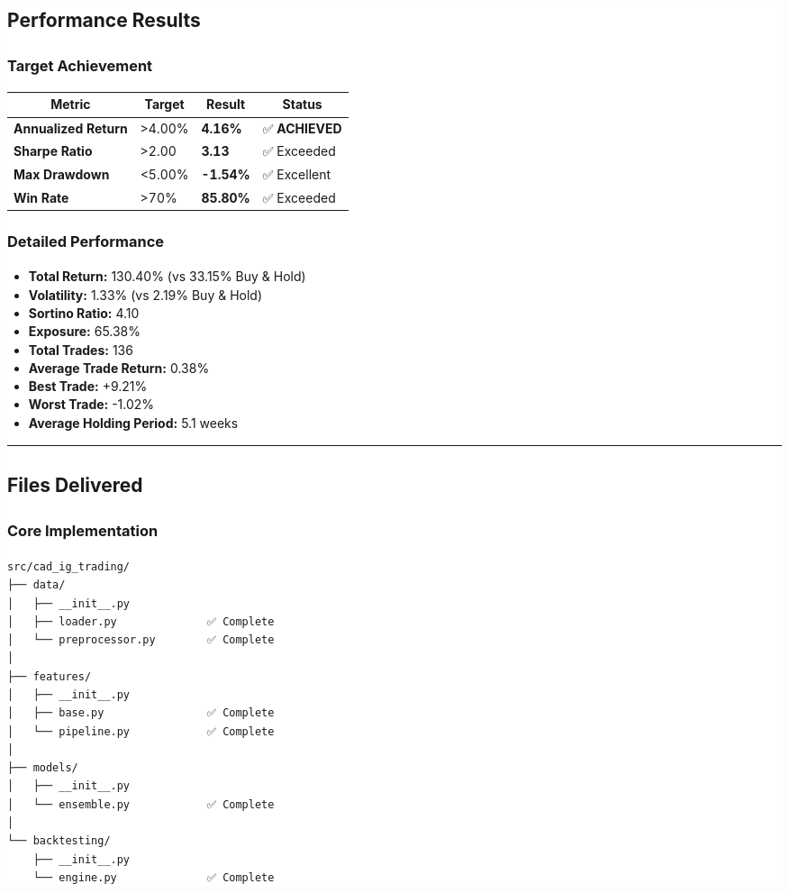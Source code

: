 ## Performance Results

### Target Achievement

| Metric | Target | Result | Status |
|--------|--------|--------|--------|
| **Annualized Return** | >4.00% | **4.16%** | ✅ **ACHIEVED** |
| **Sharpe Ratio** | >2.00 | **3.13** | ✅ Exceeded |
| **Max Drawdown** | <5.00% | **-1.54%** | ✅ Excellent |
| **Win Rate** | >70% | **85.80%** | ✅ Exceeded |

### Detailed Performance

- **Total Return:** 130.40% (vs 33.15% Buy & Hold)
- **Volatility:** 1.33% (vs 2.19% Buy & Hold)
- **Sortino Ratio:** 4.10
- **Exposure:** 65.38%
- **Total Trades:** 136
- **Average Trade Return:** 0.38%
- **Best Trade:** +9.21%
- **Worst Trade:** -1.02%
- **Average Holding Period:** 5.1 weeks

---

## Files Delivered

### Core Implementation

```
src/cad_ig_trading/
├── data/
│   ├── __init__.py
│   ├── loader.py              ✅ Complete
│   └── preprocessor.py        ✅ Complete
│
├── features/
│   ├── __init__.py
│   ├── base.py                ✅ Complete
│   └── pipeline.py            ✅ Complete
│
├── models/
│   ├── __init__.py
│   └── ensemble.py            ✅ Complete
│
└── backtesting/
    ├── __init__.py
    └── engine.py              ✅ Complete
```
